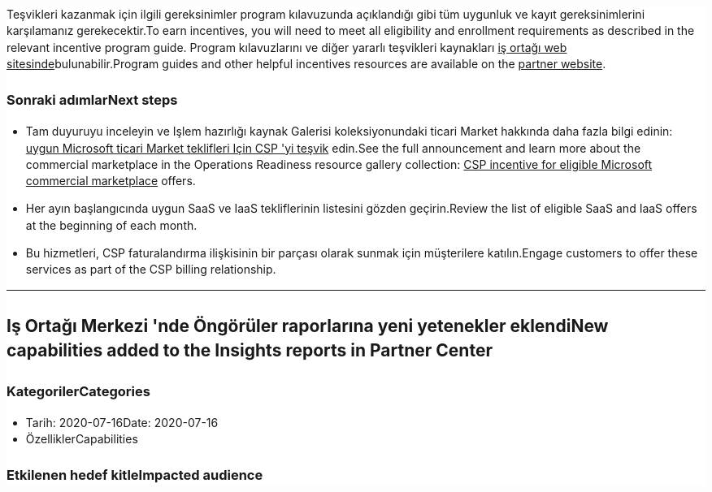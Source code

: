 <span data-ttu-id="e860a-286">Teşvikleri kazanmak için ilgili gereksinimler program kılavuzunda açıklandığı gibi tüm uygunluk ve kayıt gereksinimlerini karşılamanız gerekecektir.</span><span class="sxs-lookup"><span data-stu-id="e860a-286">To earn incentives, you will need to meet all eligibility and enrollment requirements as described in the relevant incentive program guide.</span></span> <span data-ttu-id="e860a-287">Program kılavuzlarını ve diğer yararlı teşvikleri kaynakları [iş ortağı web sitesinde](https://aka.ms/partnerincentives)bulunabilir.</span><span class="sxs-lookup"><span data-stu-id="e860a-287">Program guides and other helpful incentives resources are available on the [partner website](https://aka.ms/partnerincentives).</span></span>

### <a name="next-steps"></a><span data-ttu-id="e860a-288">Sonraki adımlar</span><span class="sxs-lookup"><span data-stu-id="e860a-288">Next steps</span></span>

- <span data-ttu-id="e860a-289">Tam duyuruyu inceleyin ve Işlem hazırlığı kaynak Galerisi koleksiyonundaki ticari Market hakkında daha fazla bilgi edinin: [uygun Microsoft ticari Market teklifleri Için CSP 'yi teşvik](https://partner.microsoft.com/resources/collection/csp-incentive-for-microsoft-commercial-marketplace-offers#/) edin.</span><span class="sxs-lookup"><span data-stu-id="e860a-289">See the full announcement and learn more about the commercial marketplace in the Operations Readiness resource gallery collection: [CSP incentive for eligible Microsoft commercial marketplace](https://partner.microsoft.com/resources/collection/csp-incentive-for-microsoft-commercial-marketplace-offers#/) offers.</span></span>
 
- <span data-ttu-id="e860a-290">Her ayın başlangıcında uygun SaaS ve IaaS tekliflerinin listesini gözden geçirin.</span><span class="sxs-lookup"><span data-stu-id="e860a-290">Review the list of eligible SaaS and IaaS offers at the beginning of each month.</span></span>
 
- <span data-ttu-id="e860a-291">Bu hizmetleri, CSP faturalandırma ilişkisinin bir parçası olarak sunmak için müşterilere katılın.</span><span class="sxs-lookup"><span data-stu-id="e860a-291">Engage customers to offer these services as part of the CSP billing relationship.</span></span>

_______________
## <a name="new-capabilities-added-to-the-insights-reports-in-partner-center"></a><a name="6"></a><span data-ttu-id="e860a-292">Iş Ortağı Merkezi 'nde Öngörüler raporlarına yeni yetenekler eklendi</span><span class="sxs-lookup"><span data-stu-id="e860a-292">New capabilities added to the Insights reports in Partner Center</span></span> 


### <a name="categories"></a><span data-ttu-id="e860a-293">Kategoriler</span><span class="sxs-lookup"><span data-stu-id="e860a-293">Categories</span></span>

- <span data-ttu-id="e860a-294">Tarih: 2020-07-16</span><span class="sxs-lookup"><span data-stu-id="e860a-294">Date: 2020-07-16</span></span>
- <span data-ttu-id="e860a-295">Özellikler</span><span class="sxs-lookup"><span data-stu-id="e860a-295">Capabilities</span></span>
 
 
### <a name="impacted-audience"></a><span data-ttu-id="e860a-296">Etkilenen hedef kitle</span><span class="sxs-lookup"><span data-stu-id="e860a-296">Impacted audience</span></span>
